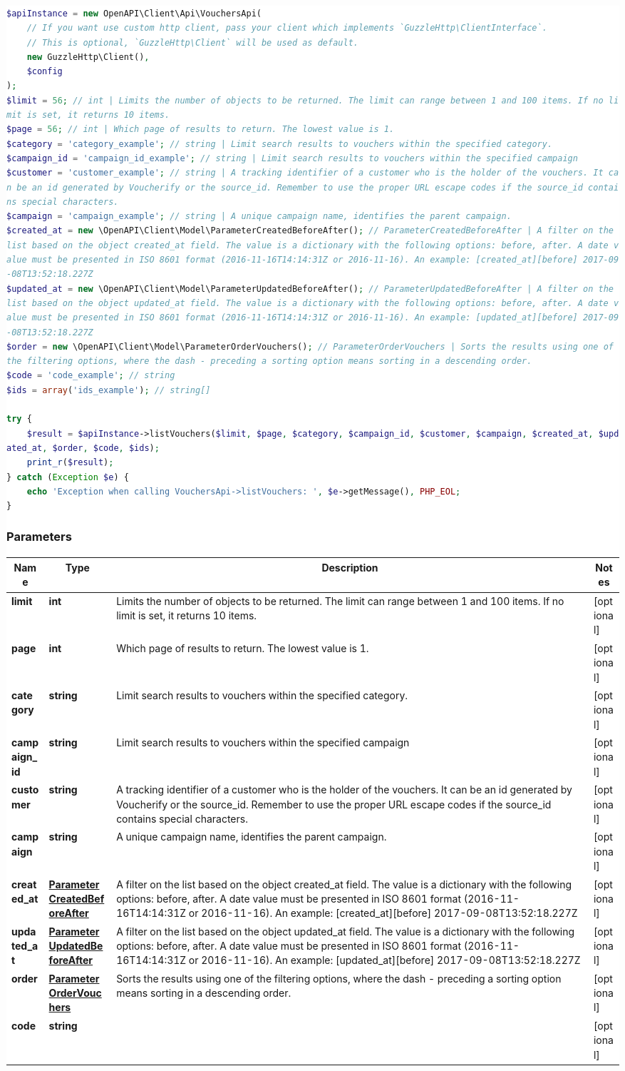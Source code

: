 ```php
$apiInstance = new OpenAPI\Client\Api\VouchersApi(
    // If you want use custom http client, pass your client which implements `GuzzleHttp\ClientInterface`.
    // This is optional, `GuzzleHttp\Client` will be used as default.
    new GuzzleHttp\Client(),
    $config
);
$limit = 56; // int | Limits the number of objects to be returned. The limit can range between 1 and 100 items. If no limit is set, it returns 10 items.
$page = 56; // int | Which page of results to return. The lowest value is 1.
$category = 'category_example'; // string | Limit search results to vouchers within the specified category.
$campaign_id = 'campaign_id_example'; // string | Limit search results to vouchers within the specified campaign
$customer = 'customer_example'; // string | A tracking identifier of a customer who is the holder of the vouchers. It can be an id generated by Voucherify or the source_id. Remember to use the proper URL escape codes if the source_id contains special characters.
$campaign = 'campaign_example'; // string | A unique campaign name, identifies the parent campaign.
$created_at = new \OpenAPI\Client\Model\ParameterCreatedBeforeAfter(); // ParameterCreatedBeforeAfter | A filter on the list based on the object created_at field. The value is a dictionary with the following options: before, after. A date value must be presented in ISO 8601 format (2016-11-16T14:14:31Z or 2016-11-16). An example: [created_at][before] 2017-09-08T13:52:18.227Z
$updated_at = new \OpenAPI\Client\Model\ParameterUpdatedBeforeAfter(); // ParameterUpdatedBeforeAfter | A filter on the list based on the object updated_at field. The value is a dictionary with the following options: before, after. A date value must be presented in ISO 8601 format (2016-11-16T14:14:31Z or 2016-11-16). An example: [updated_at][before] 2017-09-08T13:52:18.227Z
$order = new \OpenAPI\Client\Model\ParameterOrderVouchers(); // ParameterOrderVouchers | Sorts the results using one of the filtering options, where the dash - preceding a sorting option means sorting in a descending order.
$code = 'code_example'; // string
$ids = array('ids_example'); // string[]

try {
    $result = $apiInstance->listVouchers($limit, $page, $category, $campaign_id, $customer, $campaign, $created_at, $updated_at, $order, $code, $ids);
    print_r($result);
} catch (Exception $e) {
    echo 'Exception when calling VouchersApi->listVouchers: ', $e->getMessage(), PHP_EOL;
}
```

### Parameters

| Name | Type | Description  | Notes |
| ------------- | ------------- | ------------- | ------------- |
| **limit** | **int**| Limits the number of objects to be returned. The limit can range between 1 and 100 items. If no limit is set, it returns 10 items. | [optional] |
| **page** | **int**| Which page of results to return. The lowest value is 1. | [optional] |
| **category** | **string**| Limit search results to vouchers within the specified category. | [optional] |
| **campaign_id** | **string**| Limit search results to vouchers within the specified campaign | [optional] |
| **customer** | **string**| A tracking identifier of a customer who is the holder of the vouchers. It can be an id generated by Voucherify or the source_id. Remember to use the proper URL escape codes if the source_id contains special characters. | [optional] |
| **campaign** | **string**| A unique campaign name, identifies the parent campaign. | [optional] |
| **created_at** | [**ParameterCreatedBeforeAfter**](../Model/.md)| A filter on the list based on the object created_at field. The value is a dictionary with the following options: before, after. A date value must be presented in ISO 8601 format (2016-11-16T14:14:31Z or 2016-11-16). An example: [created_at][before] 2017-09-08T13:52:18.227Z | [optional] |
| **updated_at** | [**ParameterUpdatedBeforeAfter**](../Model/.md)| A filter on the list based on the object updated_at field. The value is a dictionary with the following options: before, after. A date value must be presented in ISO 8601 format (2016-11-16T14:14:31Z or 2016-11-16). An example: [updated_at][before] 2017-09-08T13:52:18.227Z | [optional] |
| **order** | [**ParameterOrderVouchers**](../Model/.md)| Sorts the results using one of the filtering options, where the dash - preceding a sorting option means sorting in a descending order. | [optional] |
| **code** | **string**|  | [optional] |